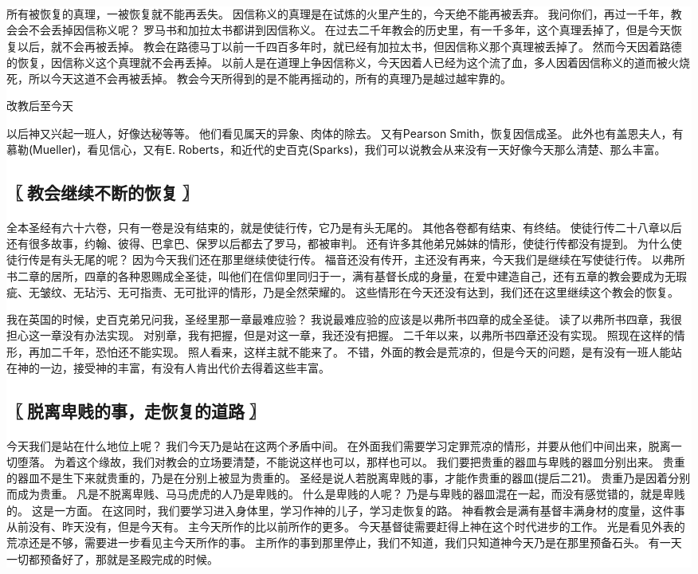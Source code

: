 所有被恢复的真理，一被恢复就不能再丢失。
因信称义的真理是在试炼的火里产生的，今天绝不能再被丢弃。
我问你们，再过一千年，教会会不会丢掉因信称义呢？
罗马书和加拉太书都讲到因信称义。
在过去二千年教会的历史里，有一千多年，这个真理丢掉了，但是今天恢复以后，就不会再被丢掉。
教会在路德马丁以前一千四百多年时，就已经有加拉太书，但因信称义那个真理被丢掉了。
然而今天因着路德的恢复，因信称义这个真理就不会再丢掉。
以前人是在道理上争因信称义，今天因着人已经为这个流了血，多人因着因信称义的道而被火烧死，所以今天这道不会再被丢掉。
教会今天所得到的是不能再摇动的，所有的真理乃是越过越牢靠的。

改教后至今天

以后神又兴起一班人，好像达秘等等。
他们看见属天的异象、肉体的除去。
又有Pearson Smith，恢复因信成圣。
此外也有盖恩夫人，有慕勒(Mueller)，看见信心，又有E. Roberts，和近代的史百克(Sparks)，我们可以说教会从来没有一天好像今天那么清楚、那么丰富。

## 〖 教会继续不断的恢复 〗

全本圣经有六十六卷，只有一卷是没有结束的，就是使徒行传，它乃是有头无尾的。
其他各卷都有结束、有终结。
使徒行传二十八章以后还有很多故事，约翰、彼得、巴拿巴、保罗以后都去了罗马，都被审判。
还有许多其他弟兄姊妹的情形，使徒行传都没有提到。
为什么使徒行传是有头无尾的呢？
因为今天我们还在那里继续使徒行传。
福音还没有传开，主还没有再来，今天我们是继续在写使徒行传。
以弗所书二章的居所，四章的各种恩赐成全圣徒，叫他们在信仰里同归于一，满有基督长成的身量，在爱中建造自己，还有五章的教会要成为无瑕疵、无皱纹、无玷污、无可指责、无可批评的情形，乃是全然荣耀的。
这些情形在今天还没有达到，我们还在这里继续这个教会的恢复。

我在英国的时候，史百克弟兄问我，圣经里那一章最难应验？
我说最难应验的应该是以弗所书四章的成全圣徒。
读了以弗所书四章，我很担心这一章没有办法实现。
对别章，我有把握，但是对这一章，我还没有把握。
二千年以来，以弗所书四章还没有实现。
照现在这样的情形，再加二千年，恐怕还不能实现。
照人看来，这样主就不能来了。
不错，外面的教会是荒凉的，但是今天的问题，是有没有一班人能站在神的一边，接受神的丰富，有没有人肯出代价去得着这些丰富。

## 〖 脱离卑贱的事，走恢复的道路 〗

今天我们是站在什么地位上呢？
我们今天乃是站在这两个矛盾中间。
在外面我们需要学习定罪荒凉的情形，并要从他们中间出来，脱离一切堕落。
为着这个缘故，我们对教会的立场要清楚，不能说这样也可以，那样也可以。
我们要把贵重的器皿与卑贱的器皿分别出来。
贵重的器皿不是生下来就贵重的，乃是在分别上被显为贵重的。
圣经是说人若脱离卑贱的事，才能作贵重的器皿(提后二21)。
贵重乃是因着分别而成为贵重。
凡是不脱离卑贱、马马虎虎的人乃是卑贱的。
什么是卑贱的人呢？
乃是与卑贱的器皿混在一起，而没有感觉错的，就是卑贱的。
这是一方面。
在这同时，我们要学习进入身体里，学习作神的儿子，学习走恢复的路。
神看教会是满有基督丰满身材的度量，这件事从前没有、昨天没有，但是今天有。
主今天所作的比以前所作的更多。
今天基督徒需要赶得上神在这个时代进步的工作。
光是看见外表的荒凉还是不够，需要进一步看见主今天所作的事。
主所作的事到那里停止，我们不知道，我们只知道神今天乃是在那里预备石头。
有一天一切都预备好了，那就是圣殿完成的时候。
